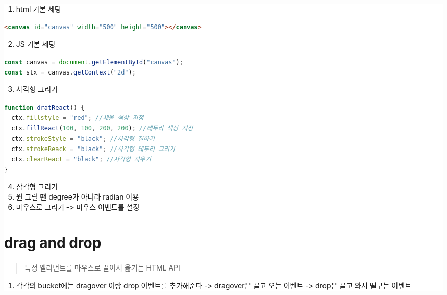 1. html 기본 세팅

```html
<canvas id="canvas" width="500" height="500"></canvas>
```

2. JS 기본 세팅
```javascript
const canvas = document.getElementById("canvas");
const stx = canvas.getContext("2d");
```

3. 사각형 그리기

```javascript
function dratReact() {
  ctx.fillstyle = "red"; //채울 색상 지정
  ctx.fillReact(100, 100, 200, 200); //테두리 색상 지정
  ctx.strokeStyle = "black"; //사각형 칠하기
  ctx.strokeReack = "black"; //사각형 테두리 그리기
  ctx.clearReact = "black"; //사각형 지우기
}
```

4. 삼각형 그리기
5. 원 그릴 땐 degree가 아니라 radian 이용
6. 마우스로 그리기 -> 마우스 이벤트를 설정

# drag and drop

> 특정 엘리먼트를 마우스로 끌어서 옮기는 HTML API

1. 각각의 bucket에는 dragover 이랑 drop 이벤트를 추가해준다
   -> dragover은 끌고 오는 이벤트
   -> drop은 끌고 와서 떨구는 이벤트
